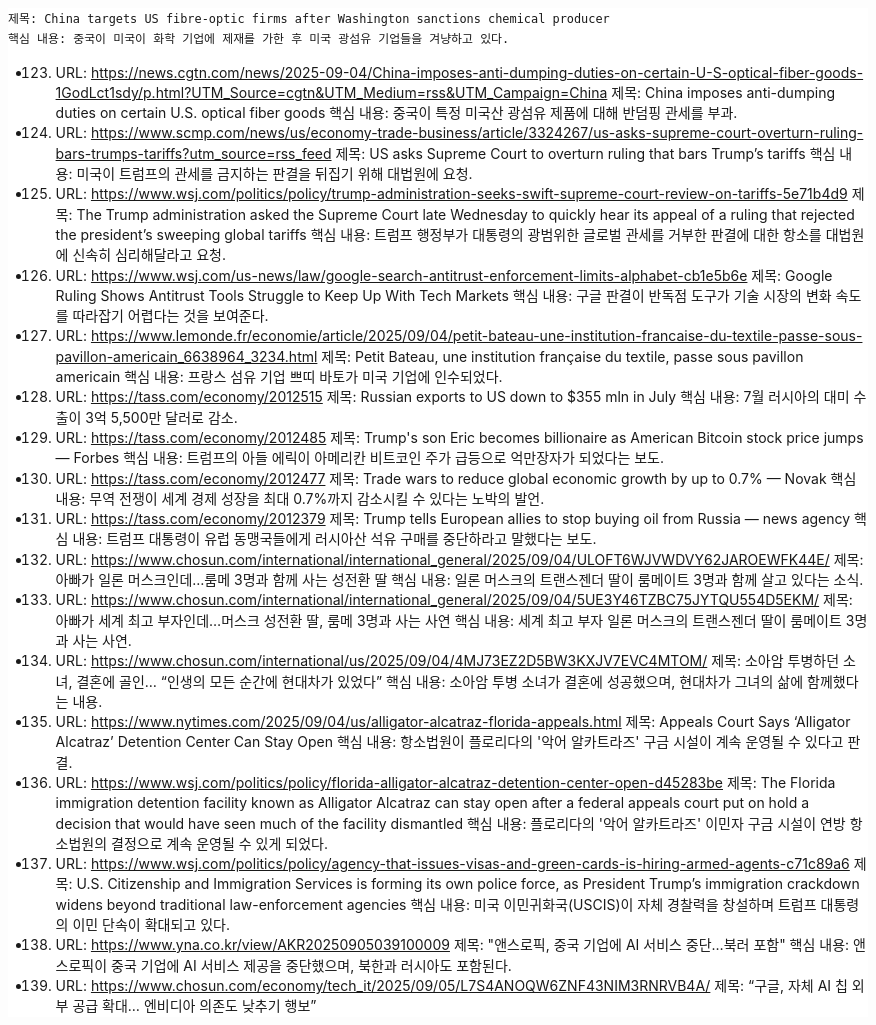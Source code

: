     제목: China targets US fibre-optic firms after Washington sanctions chemical producer
    핵심 내용: 중국이 미국이 화학 기업에 제재를 가한 후 미국 광섬유 기업들을 겨냥하고 있다.
*   123. URL: https://news.cgtn.com/news/2025-09-04/China-imposes-anti-dumping-duties-on-certain-U-S-optical-fiber-goods-1GodLct1sdy/p.html?UTM_Source=cgtn&UTM_Medium=rss&UTM_Campaign=China
    제목: China imposes anti-dumping duties on certain U.S. optical fiber goods
    핵심 내용: 중국이 특정 미국산 광섬유 제품에 대해 반덤핑 관세를 부과.
*   124. URL: https://www.scmp.com/news/us/economy-trade-business/article/3324267/us-asks-supreme-court-overturn-ruling-bars-trumps-tariffs?utm_source=rss_feed
    제목: US asks Supreme Court to overturn ruling that bars Trump’s tariffs
    핵심 내용: 미국이 트럼프의 관세를 금지하는 판결을 뒤집기 위해 대법원에 요청.
*   125. URL: https://www.wsj.com/politics/policy/trump-administration-seeks-swift-supreme-court-review-on-tariffs-5e71b4d9
    제목: The Trump administration asked the Supreme Court late Wednesday to quickly hear its appeal of a ruling that rejected the president’s sweeping global tariffs
    핵심 내용: 트럼프 행정부가 대통령의 광범위한 글로벌 관세를 거부한 판결에 대한 항소를 대법원에 신속히 심리해달라고 요청.
*   126. URL: https://www.wsj.com/us-news/law/google-search-antitrust-enforcement-limits-alphabet-cb1e5b6e
    제목: Google Ruling Shows Antitrust Tools Struggle to Keep Up With Tech Markets
    핵심 내용: 구글 판결이 반독점 도구가 기술 시장의 변화 속도를 따라잡기 어렵다는 것을 보여준다.
*   127. URL: https://www.lemonde.fr/economie/article/2025/09/04/petit-bateau-une-institution-francaise-du-textile-passe-sous-pavillon-americain_6638964_3234.html
    제목: Petit Bateau, une institution française du textile, passe sous pavillon americain
    핵심 내용: 프랑스 섬유 기업 쁘띠 바토가 미국 기업에 인수되었다.
*   128. URL: https://tass.com/economy/2012515
    제목: Russian exports to US down to $355 mln in July
    핵심 내용: 7월 러시아의 대미 수출이 3억 5,500만 달러로 감소.
*   129. URL: https://tass.com/economy/2012485
    제목: Trump's son Eric becomes billionaire as American Bitcoin stock price jumps — Forbes
    핵심 내용: 트럼프의 아들 에릭이 아메리칸 비트코인 주가 급등으로 억만장자가 되었다는 보도.
*   130. URL: https://tass.com/economy/2012477
    제목: Trade wars to reduce global economic growth by up to 0.7% — Novak
    핵심 내용: 무역 전쟁이 세계 경제 성장을 최대 0.7%까지 감소시킬 수 있다는 노박의 발언.
*   131. URL: https://tass.com/economy/2012379
    제목: Trump tells European allies to stop buying oil from Russia — news agency
    핵심 내용: 트럼프 대통령이 유럽 동맹국들에게 러시아산 석유 구매를 중단하라고 말했다는 보도.
*   132. URL: https://www.chosun.com/international/international_general/2025/09/04/ULOFT6WJVWDVY62JAROEWFK44E/
    제목: 아빠가 일론 머스크인데…룸메 3명과 함께 사는 성전환 딸
    핵심 내용: 일론 머스크의 트랜스젠더 딸이 룸메이트 3명과 함께 살고 있다는 소식.
*   133. URL: https://www.chosun.com/international/international_general/2025/09/04/5UE3Y46TZBC75JYTQU554D5EKM/
    제목: 아빠가 세계 최고 부자인데…머스크 성전환 딸, 룸메 3명과 사는 사연
    핵심 내용: 세계 최고 부자 일론 머스크의 트랜스젠더 딸이 룸메이트 3명과 사는 사연.
*   134. URL: https://www.chosun.com/international/us/2025/09/04/4MJ73EZ2D5BW3KXJV7EVC4MTOM/
    제목: 소아암 투병하던 소녀, 결혼에 골인… “인생의 모든 순간에 현대차가 있었다”
    핵심 내용: 소아암 투병 소녀가 결혼에 성공했으며, 현대차가 그녀의 삶에 함께했다는 내용.
*   135. URL: https://www.nytimes.com/2025/09/04/us/alligator-alcatraz-florida-appeals.html
    제목: Appeals Court Says ‘Alligator Alcatraz’ Detention Center Can Stay Open
    핵심 내용: 항소법원이 플로리다의 '악어 알카트라즈' 구금 시설이 계속 운영될 수 있다고 판결.
*   136. URL: https://www.wsj.com/politics/policy/florida-alligator-alcatraz-detention-center-open-d45283be
    제목: The Florida immigration detention facility known as Alligator Alcatraz can stay open after a federal appeals court put on hold a decision that would have seen much of the facility dismantled
    핵심 내용: 플로리다의 '악어 알카트라즈' 이민자 구금 시설이 연방 항소법원의 결정으로 계속 운영될 수 있게 되었다.
*   137. URL: https://www.wsj.com/politics/policy/agency-that-issues-visas-and-green-cards-is-hiring-armed-agents-c71c89a6
    제목: U.S. Citizenship and Immigration Services is forming its own police force, as President Trump’s immigration crackdown widens beyond traditional law-enforcement agencies
    핵심 내용: 미국 이민귀화국(USCIS)이 자체 경찰력을 창설하며 트럼프 대통령의 이민 단속이 확대되고 있다.
*   138. URL: https://www.yna.co.kr/view/AKR20250905039100009
    제목: "앤스로픽, 중국 기업에 AI 서비스 중단…북러 포함"
    핵심 내용: 앤스로픽이 중국 기업에 AI 서비스 제공을 중단했으며, 북한과 러시아도 포함된다.
*   139. URL: https://www.chosun.com/economy/tech_it/2025/09/05/L7S4ANOQW6ZNF43NIM3RNRVB4A/
    제목: “구글, 자체 AI 칩 외부 공급 확대… 엔비디아 의존도 낮추기 행보”
